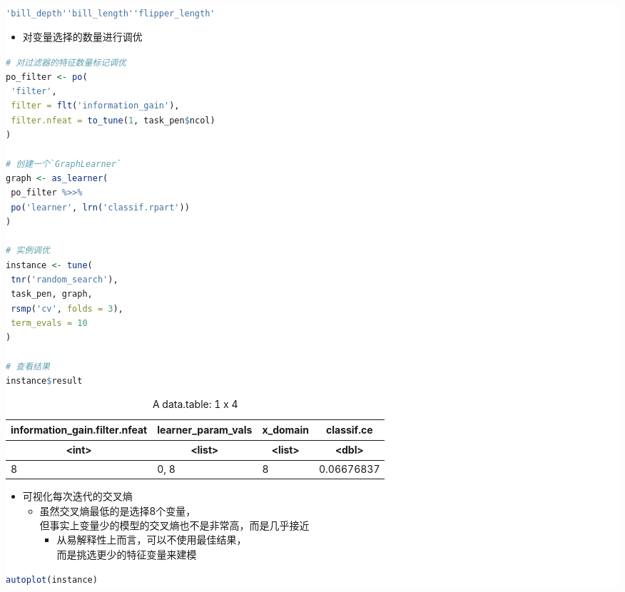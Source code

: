 ```js
'bill_depth''bill_length''flipper_length'
```

- 对变量选择的数量进行调优

```r
# 对过滤器的特征数量标记调优
po_filter <- po(
 'filter', 
 filter = flt('information_gain'),
 filter.nfeat = to_tune(1, task_pen$ncol)
)

# 创建一个`GraphLearner`
graph <- as_learner(
 po_filter %>>% 
 po('learner', lrn('classif.rpart'))
)

# 实例调优
instance <- tune(
 tnr('random_search'), 
 task_pen, graph,
 rsmp('cv', folds = 3), 
 term_evals = 10
)

# 查看结果
instance$result
```

<table class='dataframe'>
<caption>A data.table: 1 x 4</caption>
<thead>
 <tr><th scope=col>information_gain.filter.nfeat</th><th scope=col>learner_param_vals</th><th scope=col>x_domain</th><th scope=col>classif.ce</th></tr>
 <tr><th scope=col>&lt;int&gt;</th><th scope=col>&lt;list&gt;</th><th scope=col>&lt;list&gt;</th><th scope=col>&lt;dbl&gt;</th></tr>
</thead>
<tbody>
 <tr><td>8</td><td>0, 8</td><td>8</td><td>0.06676837</td></tr>
</tbody>
</table>

- 可视化每次迭代的交叉熵
  - 虽然交叉熵最低的是选择8个变量，  
   但事实上变量少的模型的交叉熵也不是非常高，而是几乎接近
    - 从易解释性上而言，可以不使用最佳结果，  
    而是挑选更少的特征变量来建模

```r
autoplot(instance)
```
